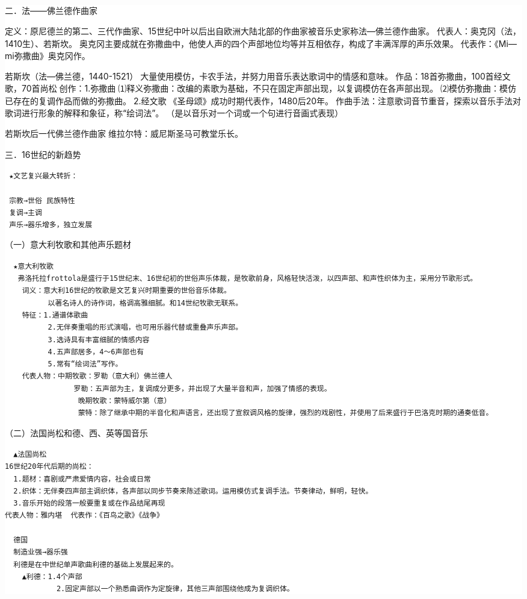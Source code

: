 
二．法——佛兰德作曲家

定义：原尼德兰的第二、三代作曲家、15世纪中叶以后出自欧洲大陆北部的作曲家被音乐史家称法—佛兰德作曲家。
代表人：奥克冈（法，1410生）、若斯坎。
  奥克冈主要成就在弥撒曲中，他使人声的四个声部地位均等并互相依存，构成了丰满浑厚的声乐效果。
代表作：《Mi—mi弥撒曲》奥克冈作。

若斯坎（法—佛兰德，1440-1521）
  大量使用模仿，卡农手法，并努力用音乐表达歌词中的情感和意味。
   作品：18首弥撒曲，100首经文歌，70首尚松
   创作：1.弥撒曲
           ⑴释义弥撒曲：改编的素歌为基础，不只在固定声部出现，以复调模仿在各声部出现。
           ⑵模仿弥撒曲：模仿已存在的复调作品而做的弥撒曲。
         2.经文歌
           《圣母颂》成功时期代表作，1480后20年。
           作曲手法：注意歌词音节重音，探索以音乐手法对歌词进行形象的解释和象征，称“绘词法”。
                           （是以音乐对一个词或一个句进行音画式表现）

若斯坎后一代佛兰德作曲家
  维拉尔特：威尼斯圣马可教堂乐长。

三．16世纪的新趋势

     ★文艺复兴最大转折：
     
     宗教→世俗 民族特性
     复调→主调
     声乐→器乐增多，独立发展

 （一）意大利牧歌和其他声乐题材

      ★意大利牧歌
       弗洛托拉frottola是盛行于15世纪末、16世纪初的世俗声乐体裁，是牧歌前身，风格轻快活泼，以四声部、和声性织体为主，采用分节歌形式。
        词义：意大利16世纪的牧歌是文艺复兴时期重要的世俗音乐体裁。
              以著名诗人的诗作词，格调高雅细腻。和14世纪牧歌无联系。
        特征：1.通谱体歌曲
              2.无伴奏重唱的形式演唱，也可用乐器代替或重叠声乐声部。
              3.选诗具有丰富细腻的情感内容
              4.五声部居多，4～6声部也有
              5.常有“绘词法”写作。
        代表人物：中期牧歌：罗勒（意大利）佛兰德人
                    罗勒：五声部为主，复调成分更多，并出现了大量半音和声，加强了情感的表现。
                     晚期牧歌：蒙特威尔第（意）
                     蒙特：除了继承中期的半音化和声语言，还出现了宣叙调风格的旋律，强烈的戏剧性，并使用了后来盛行于巴洛克时期的通奏低音。

（二）法国尚松和德、西、英等国音乐
      
      ▲法国尚松
    16世纪20年代后期的尚松：
      1.题材：喜剧或严肃爱情内容，社会或日常
      2.织体：无伴奏四声部主调织体，各声部以同步节奏来陈述歌词。运用模仿式复调手法。节奏律动，鲜明，轻快。 
      3.音乐开始的段落一般要重复或在作品结尾再现
    代表人物：雅内堪  代表作：《百鸟之歌》《战争》

      德国
      制造业强→器乐强
      利德是在中世纪单声歌曲利德的基础上发展起来的。
        ▲利德：1.4个声部 
                2.固定声部以一个熟悉曲调作为定旋律，其他三声部围绕他成为复调织体。
